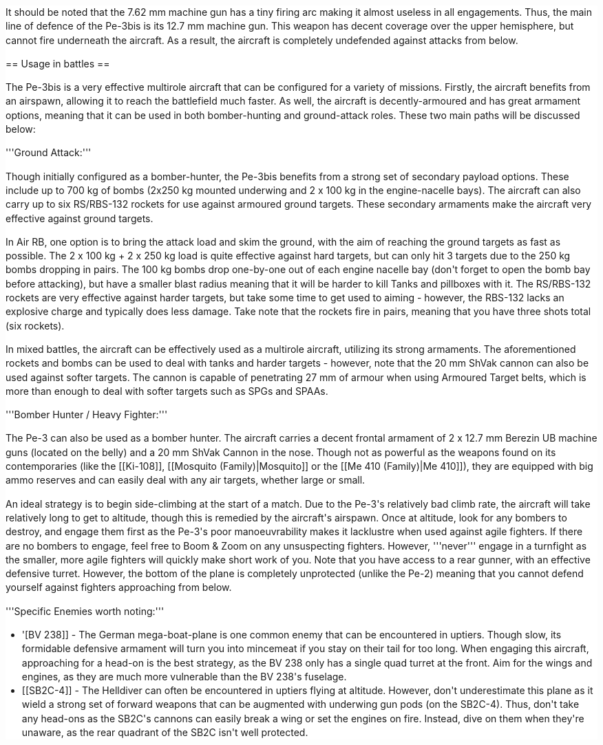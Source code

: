 It should be noted that the 7.62 mm machine gun has a tiny firing arc making it almost useless in all engagements. Thus, the main line of defence of the Pe-3bis is its 12.7 mm machine gun. This weapon has decent coverage over the upper hemisphere, but cannot fire underneath the aircraft. As a result, the aircraft is completely undefended against attacks from below.

== Usage in battles ==

The Pe-3bis is a very effective multirole aircraft that can be configured for a variety of missions. Firstly, the aircraft benefits from an airspawn, allowing it to reach the battlefield much faster. As well, the aircraft is decently-armoured and has great armament options, meaning that it can be used in both bomber-hunting and ground-attack roles. These two main paths will be discussed below:

'''Ground Attack:'''

Though initially configured as a bomber-hunter, the Pe-3bis benefits from a strong set of secondary payload options. These include up to 700 kg of bombs (2x250 kg mounted underwing and 2 x 100 kg in the engine-nacelle bays). The aircraft can also carry up to six RS/RBS-132 rockets for use against armoured ground targets. These secondary armaments make the aircraft very effective against ground targets.

In Air RB, one option is to bring the attack load and skim the ground, with the aim of reaching the ground targets as fast as possible. The 2 x 100 kg + 2 x 250 kg load is quite effective against hard targets, but can only hit 3 targets due to the 250 kg bombs dropping in pairs. The 100 kg bombs drop one-by-one out of each engine nacelle bay (don't forget to open the bomb bay before attacking), but have a smaller blast radius meaning that it will be harder to kill Tanks and pillboxes with it. The RS/RBS-132 rockets are very effective against harder targets, but take some time to get used to aiming - however, the RBS-132 lacks an explosive charge and typically does less damage. Take note that the rockets fire in pairs, meaning that you have three shots total (six rockets).

In mixed battles, the aircraft can be effectively used as a multirole aircraft, utilizing its strong armaments. The aforementioned rockets and bombs can be used to deal with tanks and harder targets - however, note that the 20 mm ShVak cannon can also be used against softer targets. The cannon is capable of penetrating 27 mm of armour when using Armoured Target belts, which is more than enough to deal with softer targets such as SPGs and SPAAs.

'''Bomber Hunter / Heavy Fighter:'''

The Pe-3 can also be used as a bomber hunter. The aircraft carries a decent frontal armament of 2 x 12.7 mm Berezin UB machine guns (located on the belly) and a 20 mm ShVak Cannon in the nose. Though not as powerful as the weapons found on its contemporaries (like the [[Ki-108]], [[Mosquito (Family)|Mosquito]] or the [[Me 410 (Family)|Me 410]]), they are equipped with big ammo reserves and can easily deal with any air targets, whether large or small.

An ideal strategy is to begin side-climbing at the start of a match. Due to the Pe-3's relatively bad climb rate, the aircraft will take relatively long to get to altitude, though this is remedied by the aircraft's airspawn. Once at altitude, look for any bombers to destroy, and engage them first as the Pe-3's poor manoeuvrability makes it lacklustre when used against agile fighters. If there are no bombers to engage, feel free to Boom & Zoom on any unsuspecting fighters. However, '''never''' engage in a turnfight as the smaller, more agile fighters will quickly make short work of you. Note that you have access to a rear gunner, with an effective defensive turret. However, the bottom of the plane is completely unprotected (unlike the Pe-2) meaning that you cannot defend yourself against fighters approaching from below.

'''Specific Enemies worth noting:'''

* '[BV 238]] - The German mega-boat-plane is one common enemy that can be encountered in uptiers. Though slow, its formidable defensive armament will turn you into mincemeat if you stay on their tail for too long. When engaging this aircraft, approaching for a head-on is the best strategy, as the BV 238 only has a single quad turret at the front. Aim for the wings and engines, as they are much more vulnerable than the BV 238's fuselage.
* [[SB2C-4]] - The Helldiver can often be encountered in uptiers flying at altitude. However, don't underestimate this plane as it wield a strong set of forward weapons that can be augmented with underwing gun pods (on the SB2C-4). Thus, don't take any head-ons as the SB2C's cannons can easily break a wing or set the engines on fire. Instead, dive on them when they're unaware, as the rear quadrant of the SB2C isn't well protected.